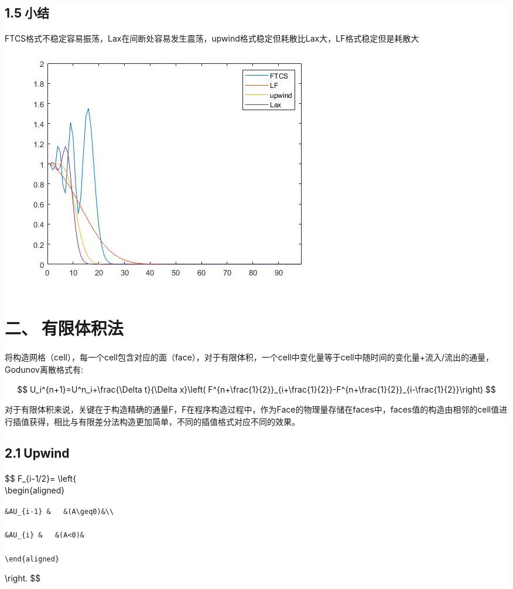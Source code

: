 ## 1.5 小结

FTCS格式不稳定容易振荡，Lax在间断处容易发生震荡，upwind格式稳定但耗散比Lax大，LF格式稳定但是耗散大
![Alt text](../postprogressing/%E6%A0%BC%E5%BC%8F.jpg)

# 二、 有限体积法

将构造网格（cell），每一个cell包含对应的面（face），对于有限体积，一个cell中变化量等于cell中随时间的变化量+流入/流出的通量，Godunov离散格式有:

$$
U_i^{n+1}=U^n_i+\frac{\Delta t}{\Delta x}\left( F^{n+\frac{1}{2}}_{i+\frac{1}{2}}-F^{n+\frac{1}{2}}_{i-\frac{1}{2}}\right)
$$

对于有限体积来说，关键在于构造精确的通量F，F在程序构造过程中，作为Face的物理量存储在faces中，faces值的构造由相邻的cell值进行插值获得，相比与有限差分法构造更加简单，不同的插值格式对应不同的效果。

## 2.1 Upwind

$$
F_{i-1/2}=
\left\{  
    \begin{aligned}

    &AU_{i-1} &   &(A\geq0)&\\

    &AU_{i} &   &(A<0)&

    \end{aligned} 
  
\right.
$$

